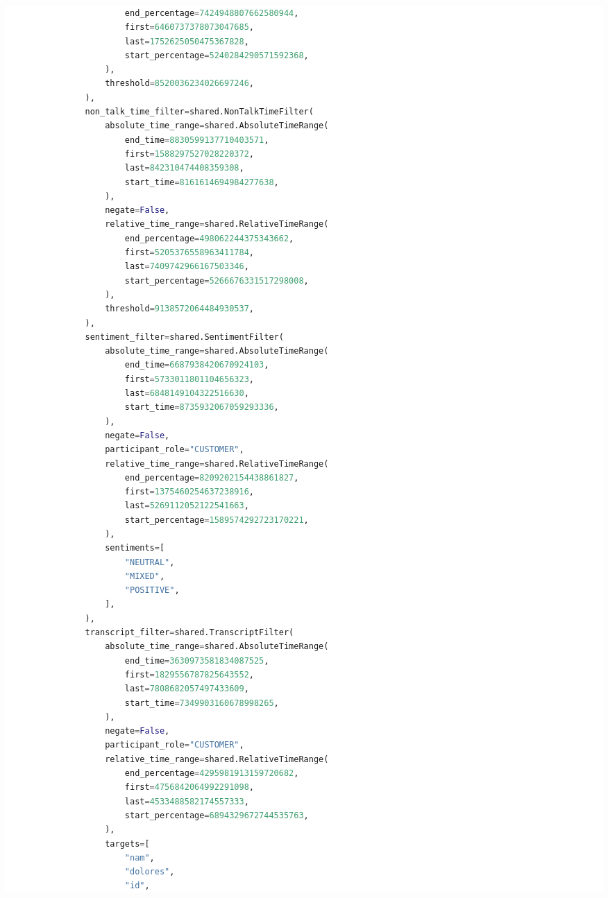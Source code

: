 ```python
                        end_percentage=7424948807662580944,
                        first=6460737378073047685,
                        last=1752625050475367828,
                        start_percentage=5240284290571592368,
                    ),
                    threshold=8520036234026697246,
                ),
                non_talk_time_filter=shared.NonTalkTimeFilter(
                    absolute_time_range=shared.AbsoluteTimeRange(
                        end_time=8830599137710403571,
                        first=1588297527028220372,
                        last=842310474408359308,
                        start_time=8161614694984277638,
                    ),
                    negate=False,
                    relative_time_range=shared.RelativeTimeRange(
                        end_percentage=498062244375343662,
                        first=5205376558963411784,
                        last=7409742966167503346,
                        start_percentage=5266676331517298008,
                    ),
                    threshold=9138572064484930537,
                ),
                sentiment_filter=shared.SentimentFilter(
                    absolute_time_range=shared.AbsoluteTimeRange(
                        end_time=6687938420670924103,
                        first=5733011801104656323,
                        last=6848149104322516630,
                        start_time=8735932067059293336,
                    ),
                    negate=False,
                    participant_role="CUSTOMER",
                    relative_time_range=shared.RelativeTimeRange(
                        end_percentage=8209202154438861827,
                        first=1375460254637238916,
                        last=5269112052122541663,
                        start_percentage=1589574292723170221,
                    ),
                    sentiments=[
                        "NEUTRAL",
                        "MIXED",
                        "POSITIVE",
                    ],
                ),
                transcript_filter=shared.TranscriptFilter(
                    absolute_time_range=shared.AbsoluteTimeRange(
                        end_time=3630973581834087525,
                        first=1829556787825643552,
                        last=7808682057497433609,
                        start_time=7349903160678998265,
                    ),
                    negate=False,
                    participant_role="CUSTOMER",
                    relative_time_range=shared.RelativeTimeRange(
                        end_percentage=4295981913159720682,
                        first=4756842064992291098,
                        last=4533488582174557333,
                        start_percentage=6894329672744535763,
                    ),
                    targets=[
                        "nam",
                        "dolores",
                        "id",
```